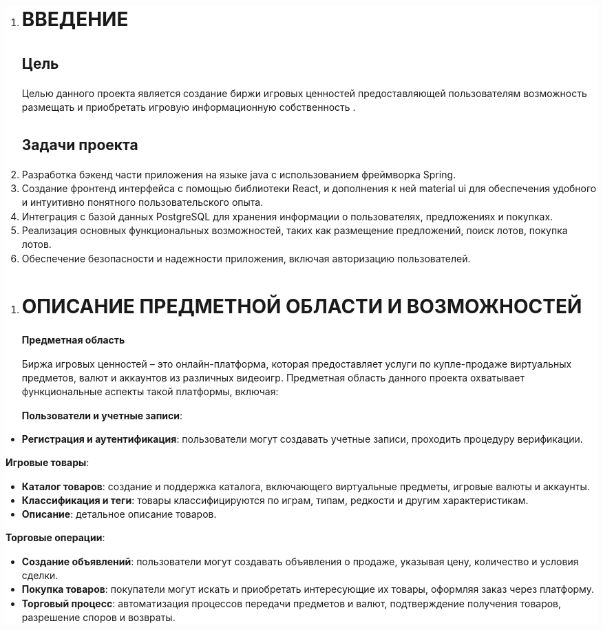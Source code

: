 








1. # <a name="_toc28103"></a><a name="_toc20403"></a><a name="_toc167896295"></a>**ВВЕДЕНИЕ**
   ## <a name="_toc28756"></a><a name="_toc2288"></a><a name="_toc167896296"></a>**Цель**
   Целью данного проекта является создание биржи игровых ценностей предоставляющей пользователям возможность размещать и приобретать игровую информационную собственность .
   ## <a name="_toc20579"></a><a name="_toc5962"></a><a name="_toc167896297"></a>**Задачи проекта**
1. Разработка бэкенд части приложения на языке java с использованием фреймворка Spring.
1. Создание фронтенд интерфейса с помощью библиотеки React, и дополнения к ней material ui для обеспечения удобного и интуитивно понятного пользовательского опыта.
1. Интеграция с базой данных PostgreSQL для хранения информации о пользователях, предложениях и покупках.
1. Реализация основных функциональных возможностей, таких как размещение предложений, поиск лотов, покупка лотов.
1. Обеспечение безопасности и надежности приложения, включая авторизацию пользователей.







##





1. # <a name="_toc26114"></a><a name="_toc31609"></a><a name="_toc167896298"></a>**ОПИСАНИЕ ПРЕДМЕТНОЙ ОБЛАСТИ И ВОЗМОЖНОСТЕЙ**
   **Предметная область**

   Биржа игровых ценностей – это онлайн-платформа, которая предоставляет услуги по купле-продаже виртуальных предметов, валют и аккаунтов из различных видеоигр. Предметная область данного проекта охватывает функциональные аспекты такой платформы, включая:

   **Пользователи и учетные записи**:

- **Регистрация и аутентификация**: пользователи могут создавать учетные записи, проходить процедуру верификации.

**Игровые товары**:

- **Каталог товаров**: создание и поддержка каталога, включающего виртуальные предметы, игровые валюты и аккаунты.
- **Классификация и теги**: товары классифицируются по играм, типам, редкости и другим характеристикам.
- **Описание**: детальное описание товаров.

**Торговые операции**:

- **Создание объявлений**: пользователи могут создавать объявления о продаже, указывая цену, количество и условия сделки.
- **Покупка товаров**: покупатели могут искать и приобретать интересующие их товары, оформляя заказ через платформу.
- **Торговый процесс**: автоматизация процессов передачи предметов и валют, подтверждение получения товаров, разрешение споров и возвраты.
